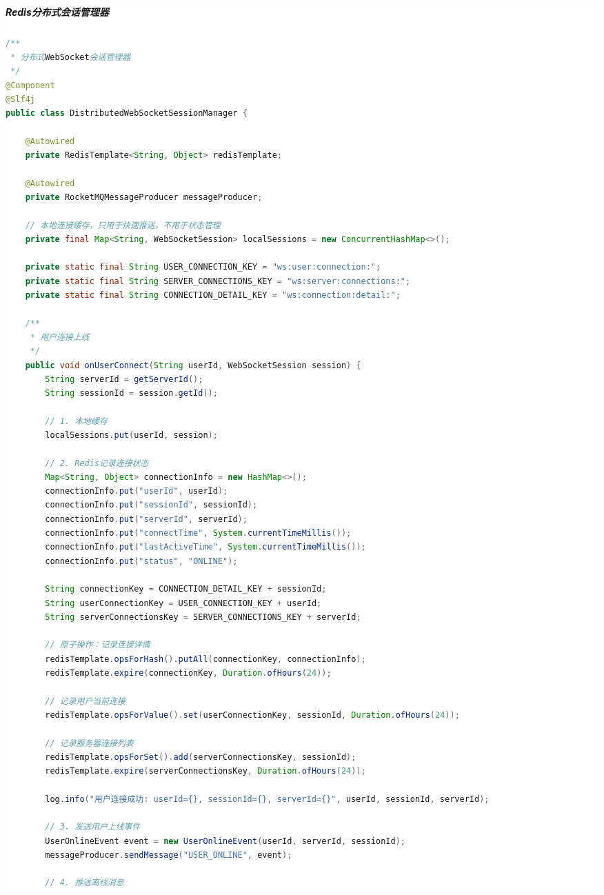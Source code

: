 ##### Redis分布式会话管理器
```java
/**
 * 分布式WebSocket会话管理器
 */
@Component
@Slf4j
public class DistributedWebSocketSessionManager {
    
    @Autowired
    private RedisTemplate<String, Object> redisTemplate;
    
    @Autowired
    private RocketMQMessageProducer messageProducer;
    
    // 本地连接缓存，只用于快速推送，不用于状态管理
    private final Map<String, WebSocketSession> localSessions = new ConcurrentHashMap<>();
    
    private static final String USER_CONNECTION_KEY = "ws:user:connection:";
    private static final String SERVER_CONNECTIONS_KEY = "ws:server:connections:";
    private static final String CONNECTION_DETAIL_KEY = "ws:connection:detail:";

    /**
     * 用户连接上线
     */
    public void onUserConnect(String userId, WebSocketSession session) {
        String serverId = getServerId();
        String sessionId = session.getId();
        
        // 1. 本地缓存
        localSessions.put(userId, session);
        
        // 2. Redis记录连接状态
        Map<String, Object> connectionInfo = new HashMap<>();
        connectionInfo.put("userId", userId);
        connectionInfo.put("sessionId", sessionId);
        connectionInfo.put("serverId", serverId);
        connectionInfo.put("connectTime", System.currentTimeMillis());
        connectionInfo.put("lastActiveTime", System.currentTimeMillis());
        connectionInfo.put("status", "ONLINE");
        
        String connectionKey = CONNECTION_DETAIL_KEY + sessionId;
        String userConnectionKey = USER_CONNECTION_KEY + userId;
        String serverConnectionsKey = SERVER_CONNECTIONS_KEY + serverId;
        
        // 原子操作：记录连接详情
        redisTemplate.opsForHash().putAll(connectionKey, connectionInfo);
        redisTemplate.expire(connectionKey, Duration.ofHours(24));
        
        // 记录用户当前连接
        redisTemplate.opsForValue().set(userConnectionKey, sessionId, Duration.ofHours(24));
        
        // 记录服务器连接列表
        redisTemplate.opsForSet().add(serverConnectionsKey, sessionId);
        redisTemplate.expire(serverConnectionsKey, Duration.ofHours(24));
        
        log.info("用户连接成功: userId={}, sessionId={}, serverId={}", userId, sessionId, serverId);
        
        // 3. 发送用户上线事件
        UserOnlineEvent event = new UserOnlineEvent(userId, serverId, sessionId);
        messageProducer.sendMessage("USER_ONLINE", event);
        
        // 4. 推送离线消息
```